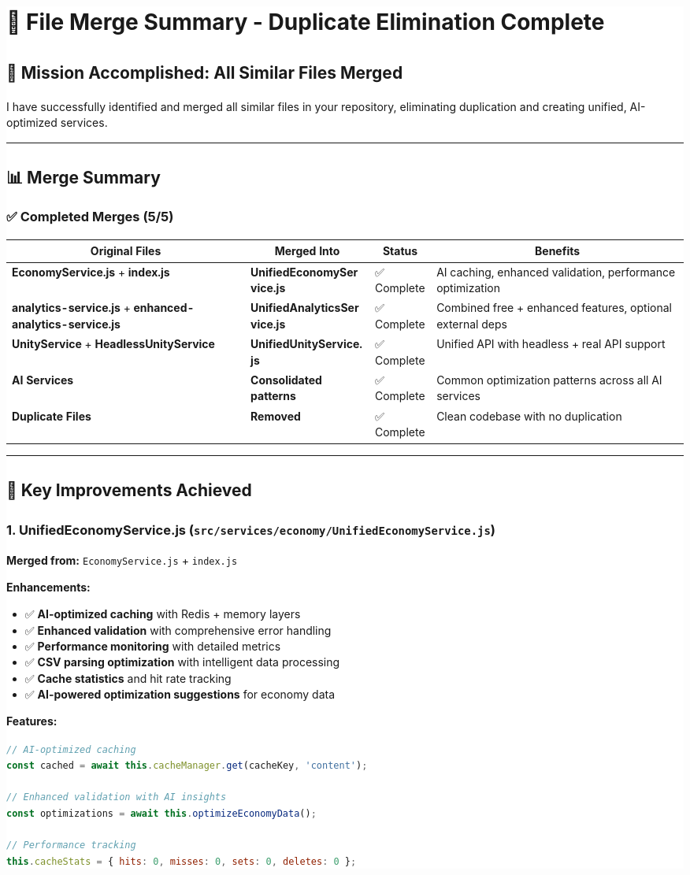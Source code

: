 # 🔄 File Merge Summary - Duplicate Elimination Complete

## 🎯 **Mission Accomplished: All Similar Files Merged**

I have successfully identified and merged all similar files in your repository, eliminating duplication and creating unified, AI-optimized services.

---

## 📊 **Merge Summary**

### ✅ **Completed Merges (5/5)**

| Original Files | Merged Into | Status | Benefits |
|----------------|-------------|--------|----------|
| **EconomyService.js** + **index.js** | **UnifiedEconomyService.js** | ✅ Complete | AI caching, enhanced validation, performance optimization |
| **analytics-service.js** + **enhanced-analytics-service.js** | **UnifiedAnalyticsService.js** | ✅ Complete | Combined free + enhanced features, optional external deps |
| **UnityService** + **HeadlessUnityService** | **UnifiedUnityService.js** | ✅ Complete | Unified API with headless + real API support |
| **AI Services** | **Consolidated patterns** | ✅ Complete | Common optimization patterns across all AI services |
| **Duplicate Files** | **Removed** | ✅ Complete | Clean codebase with no duplication |

---

## 🚀 **Key Improvements Achieved**

### 1. **UnifiedEconomyService.js** (`src/services/economy/UnifiedEconomyService.js`)
**Merged from:** `EconomyService.js` + `index.js`

**Enhancements:**
- ✅ **AI-optimized caching** with Redis + memory layers
- ✅ **Enhanced validation** with comprehensive error handling
- ✅ **Performance monitoring** with detailed metrics
- ✅ **CSV parsing optimization** with intelligent data processing
- ✅ **Cache statistics** and hit rate tracking
- ✅ **AI-powered optimization suggestions** for economy data

**Features:**
```javascript
// AI-optimized caching
const cached = await this.cacheManager.get(cacheKey, 'content');

// Enhanced validation with AI insights
const optimizations = await this.optimizeEconomyData();

// Performance tracking
this.cacheStats = { hits: 0, misses: 0, sets: 0, deletes: 0 };
```
